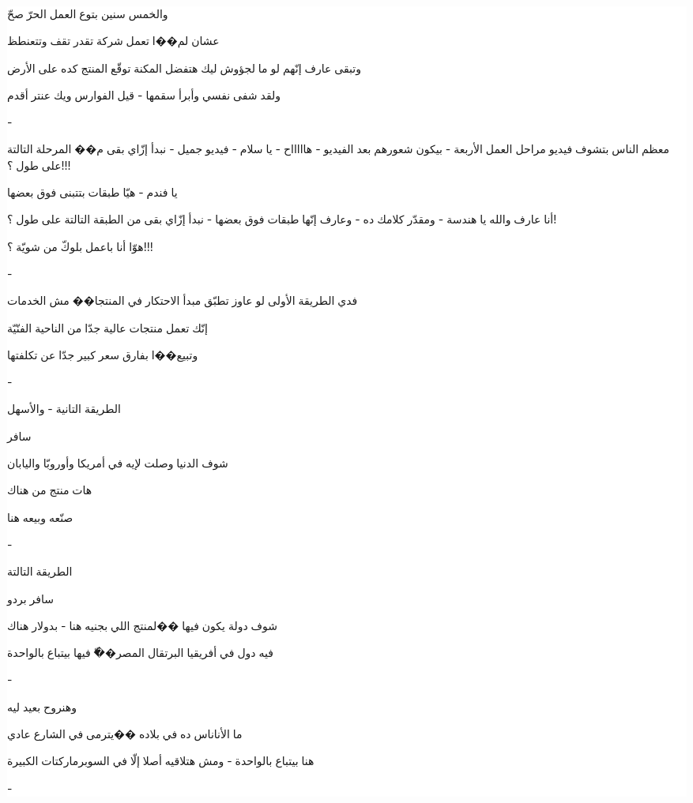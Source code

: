 والخمس سنين بتوع العمل الحرّ صحّ

عشان لم��ا تعمل شركة تقدر تقف وتتعنطظ

وتبقى عارف إنّهم لو ما لجؤوش ليك هتفضل المكنة توقّع المنتج كده على
الأرض

ولقد شفى نفسي وأبرأ سقمها - قيل الفوارس ويك عنتر أقدم

\-

معظم الناس بتشوف فيديو مراحل العمل الأربعة - بيكون شعورهم بعد الفيديو -
هاااااح - يا سلام - فيديو جميل - نبدأ إزّاي بقى م�� المرحلة التالتة على
طول ؟!!!

يا فندم - هيّا طبقات بتتبنى فوق بعضها

أنا عارف والله يا هندسة - ومقدّر كلامك ده - وعارف إنّها طبقات فوق بعضها -
نبدأ إزّاي بقى من الطبقة التالتة على طول ؟!

هوّا أنا باعمل بلوكّ من شويّة ؟!!!

\-

فدي الطريقة الأولى لو عاوز تطبّق مبدأ الاحتكار في المنتجا�� مش
الخدمات

إنّك تعمل منتجات عالية جدّا من الناحية الفنّيّة

وتبيع��ا بفارق سعر كبير جدّا عن تكلفتها

\-

الطريقة التانية - والأسهل

سافر

شوف الدنيا وصلت لإيه في أمريكا وأوروبّا واليابان

هات منتج من هناك

صنّعه وبيعه هنا

\-

الطريقة التالتة

سافر بردو

شوف دولة يكون فيها ��لمنتج اللي بجنيه هنا - بدولار هناك

فيه دول في أفريقيا البرتقال المصر��ّ فيها بيتباع بالواحدة

\-

وهنروح بعيد ليه

ما الأناناس ده في بلاده ��يترمى في الشارع عادي

هنا بيتباع بالواحدة - ومش هتلاقيه أصلا إلّا في السوبرماركتات
الكبيرة

\-
